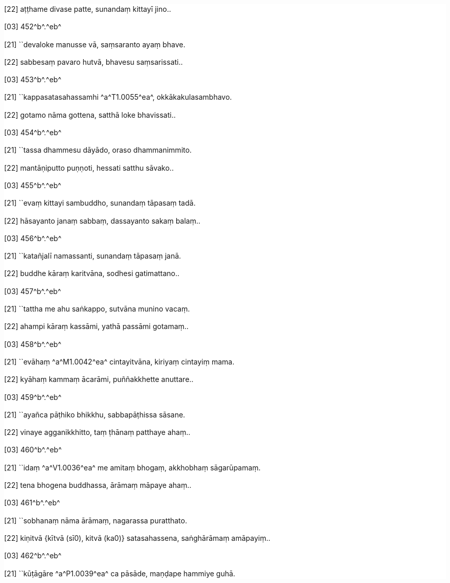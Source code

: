 [22] aṭṭhame divase patte, sunandaṃ kittayī jino..

[03] 452^b^.^eb^

[21] ``devaloke manusse vā, saṃsaranto ayaṃ bhave.

[22] sabbesaṃ pavaro hutvā, bhavesu saṃsarissati..

[03] 453^b^.^eb^

[21] ``kappasatasahassamhi ^a^T1.0055^ea^, okkākakulasambhavo.

[22] gotamo nāma gottena, satthā loke bhavissati..

[03] 454^b^.^eb^

[21] ``tassa dhammesu dāyādo, oraso dhammanimmito.

[22] mantāṇiputto puṇṇoti, hessati satthu sāvako..

[03] 455^b^.^eb^

[21] ``evaṃ kittayi sambuddho, sunandaṃ tāpasaṃ tadā.

[22] hāsayanto janaṃ sabbaṃ, dassayanto sakaṃ balaṃ..

[03] 456^b^.^eb^

[21] ``katañjalī namassanti, sunandaṃ tāpasaṃ janā.

[22] buddhe kāraṃ karitvāna, sodhesi gatimattano..

[03] 457^b^.^eb^

[21] ``tattha me ahu saṅkappo, sutvāna munino vacaṃ.

[22] ahampi kāraṃ kassāmi, yathā passāmi gotamaṃ..

[03] 458^b^.^eb^

[21] ``evāhaṃ ^a^M1.0042^ea^ cintayitvāna, kiriyaṃ cintayiṃ mama.

[22] kyāhaṃ kammaṃ ācarāmi, puññakkhette anuttare..

[03] 459^b^.^eb^

[21] ``ayañca pāṭhiko bhikkhu, sabbapāṭhissa sāsane.

[22] vinaye agganikkhitto, taṃ ṭhānaṃ patthaye ahaṃ..

[03] 460^b^.^eb^

[21] ``idaṃ ^a^V1.0036^ea^ me amitaṃ bhogaṃ, akkhobhaṃ sāgarūpamaṃ.

[22] tena bhogena buddhassa, ārāmaṃ māpaye ahaṃ..

[03] 461^b^.^eb^

[21] ``sobhanaṃ nāma ārāmaṃ, nagarassa puratthato.

[22] kiṇitvā {kītvā (sī0), kitvā (ka0)} satasahassena, saṅghārāmaṃ amāpayiṃ..

[03] 462^b^.^eb^

[21] ``kūṭāgāre ^a^P1.0039^ea^ ca pāsāde, maṇḍape  hammiye guhā.

